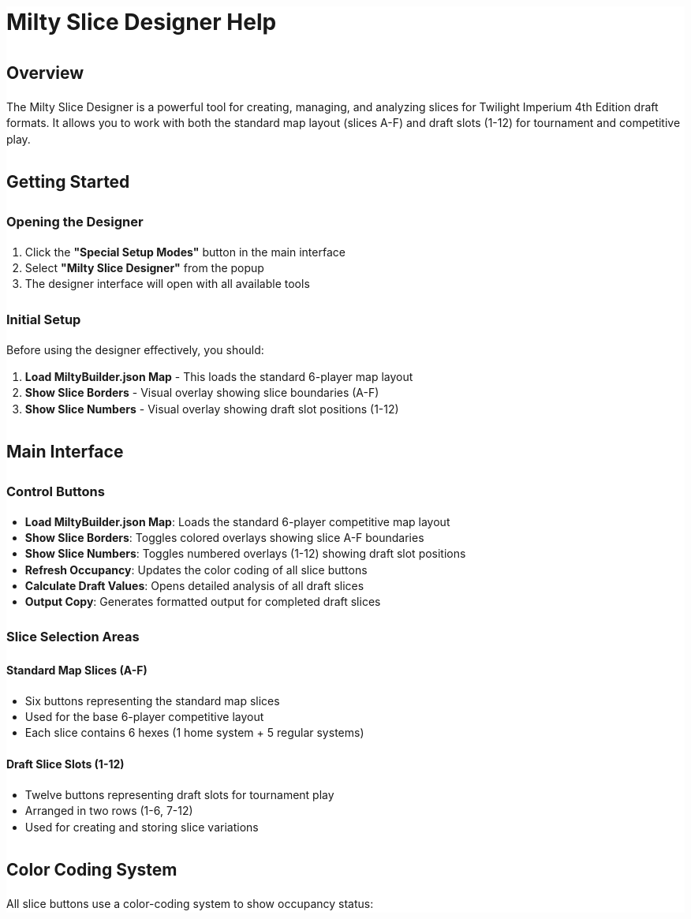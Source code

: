 # Milty Slice Designer Help

## Overview

The Milty Slice Designer is a powerful tool for creating, managing, and analyzing slices for Twilight Imperium 4th Edition draft formats. It allows you to work with both the standard map layout (slices A-F) and draft slots (1-12) for tournament and competitive play.

## Getting Started

### Opening the Designer
1. Click the **"Special Setup Modes"** button in the main interface
2. Select **"Milty Slice Designer"** from the popup
3. The designer interface will open with all available tools

### Initial Setup
Before using the designer effectively, you should:
1. **Load MiltyBuilder.json Map** - This loads the standard 6-player map layout
2. **Show Slice Borders** - Visual overlay showing slice boundaries (A-F)
3. **Show Slice Numbers** - Visual overlay showing draft slot positions (1-12)

## Main Interface

### Control Buttons
- **Load MiltyBuilder.json Map**: Loads the standard 6-player competitive map layout
- **Show Slice Borders**: Toggles colored overlays showing slice A-F boundaries
- **Show Slice Numbers**: Toggles numbered overlays (1-12) showing draft slot positions
- **Refresh Occupancy**: Updates the color coding of all slice buttons
- **Calculate Draft Values**: Opens detailed analysis of all draft slices
- **Output Copy**: Generates formatted output for completed draft slices

### Slice Selection Areas

#### Standard Map Slices (A-F)
- Six buttons representing the standard map slices
- Used for the base 6-player competitive layout
- Each slice contains 6 hexes (1 home system + 5 regular systems)

#### Draft Slice Slots (1-12)
- Twelve buttons representing draft slots for tournament play
- Arranged in two rows (1-6, 7-12)
- Used for creating and storing slice variations

## Color Coding System

All slice buttons use a color-coding system to show occupancy status:
